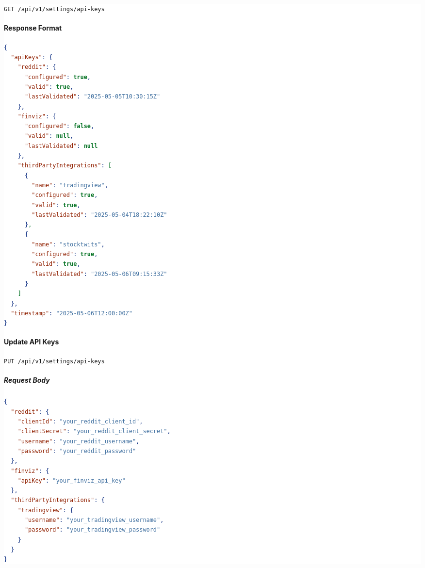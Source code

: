 ```
GET /api/v1/settings/api-keys
```

#### Response Format

```json
{
  "apiKeys": {
    "reddit": {
      "configured": true,
      "valid": true,
      "lastValidated": "2025-05-05T10:30:15Z"
    },
    "finviz": {
      "configured": false,
      "valid": null,
      "lastValidated": null
    },
    "thirdPartyIntegrations": [
      {
        "name": "tradingview",
        "configured": true,
        "valid": true,
        "lastValidated": "2025-05-04T18:22:10Z"
      },
      {
        "name": "stocktwits",
        "configured": true,
        "valid": true,
        "lastValidated": "2025-05-06T09:15:33Z"
      }
    ]
  },
  "timestamp": "2025-05-06T12:00:00Z"
}
```

#### Update API Keys

```
PUT /api/v1/settings/api-keys
```

##### Request Body

```json
{
  "reddit": {
    "clientId": "your_reddit_client_id",
    "clientSecret": "your_reddit_client_secret",
    "username": "your_reddit_username",
    "password": "your_reddit_password"
  },
  "finviz": {
    "apiKey": "your_finviz_api_key"
  },
  "thirdPartyIntegrations": {
    "tradingview": {
      "username": "your_tradingview_username",
      "password": "your_tradingview_password"
    }
  }
}
```
